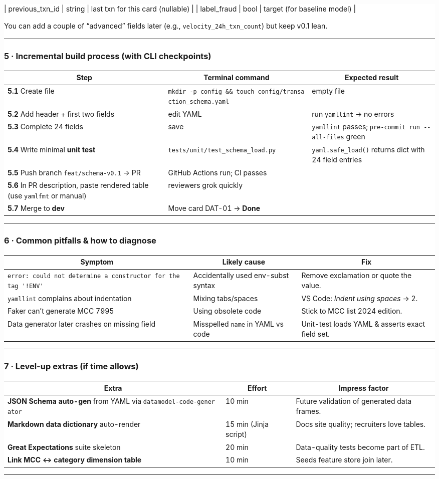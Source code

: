 | previous\_txn\_id   | string         | last txn for this card (nullable)                |
| label\_fraud        | bool           | target (for baseline model)                      |

You can add a couple of “advanced” fields later (e.g., `velocity_24h_txn_count`) but keep v0.1 lean.

---

### 5 · Incremental build process (with CLI checkpoints)

| Step                                                                      | Terminal command                                          | Expected result                                       |
|---------------------------------------------------------------------------|-----------------------------------------------------------|-------------------------------------------------------|
| **5.1** Create file                                                       | `mkdir -p config && touch config/transaction_schema.yaml` | empty file                                            |
| **5.2** Add header + first two fields                                     | edit YAML                                                 | run `yamllint`  → no errors                           |
| **5.3** Complete 24 fields                                                | save                                                      | `yamllint` passes; `pre-commit run --all-files` green |
| **5.4** Write minimal **unit test**                                       | `tests/unit/test_schema_load.py`                          | `yaml.safe_load()` returns dict with 24 field entries |
| **5.5** Push branch `feat/schema-v0.1` → PR                               | GitHub Actions run; CI passes                             |                                                       |
| **5.6** In PR description, paste rendered table (use `yamlfmt` or manual) | reviewers grok quickly                                    |                                                       |
| **5.7** Merge to **dev**                                                  | Move card DAT-01 → **Done**                               |                                                       |

---

### 6 · Common pitfalls & how to diagnose

| Symptom                                                       | Likely cause                       | Fix                                             |
|---------------------------------------------------------------|------------------------------------|-------------------------------------------------|
| `error: could not determine a constructor for the tag '!ENV'` | Accidentally used env-subst syntax | Remove exclamation or quote the value.          |
| `yamllint` complains about indentation                        | Mixing tabs/spaces                 | VS Code: *Indent using spaces* → 2.             |
| Faker can’t generate MCC 7995                                 | Using obsolete code                | Stick to MCC list 2024 edition.                 |
| Data generator later crashes on missing field                 | Misspelled `name` in YAML vs code  | Unit-test loads YAML & asserts exact field set. |

---

### 7 · Level-up extras (if time allows)

| Extra                                                             | Effort                | Impress factor                              |
|-------------------------------------------------------------------|-----------------------|---------------------------------------------|
| **JSON Schema auto-gen** from YAML via `datamodel-code-generator` | 10 min                | Future validation of generated data frames. |
| **Markdown data dictionary** auto-render                          | 15 min (Jinja script) | Docs site quality; recruiters love tables.  |
| **Great Expectations** suite skeleton                             | 20 min                | Data-quality tests become part of ETL.      |
| **Link MCC ↔ category dimension table**                           | 10 min                | Seeds feature store join later.             |

---
